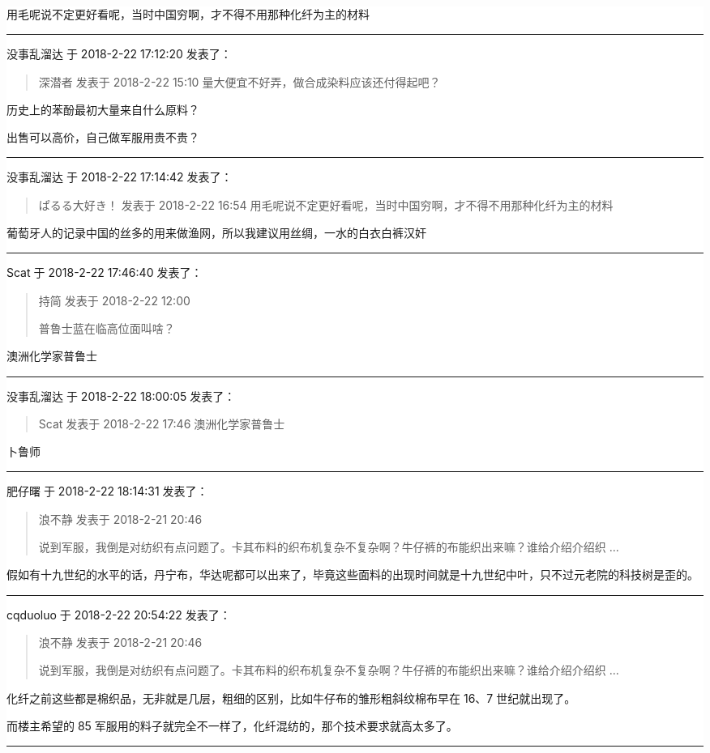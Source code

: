 用毛呢说不定更好看呢，当时中国穷啊，才不得不用那种化纤为主的材料

---

没事乱溜达 于 2018-2-22 17:12:20 发表了：

> 深潜者 发表于 2018-2-22 15:10 量大便宜不好弄，做合成染料应该还付得起吧？

历史上的苯酚最初大量来自什么原料？

出售可以高价，自己做军服用贵不贵？

---

没事乱溜达 于 2018-2-22 17:14:42 发表了：

> ぱるる大好き！ 发表于 2018-2-22 16:54 用毛呢说不定更好看呢，当时中国穷啊，才不得不用那种化纤为主的材料

葡萄牙人的记录中国的丝多的用来做渔网，所以我建议用丝绸，一水的白衣白裤汉奸

---

Scat 于 2018-2-22 17:46:40 发表了：

> 持简 发表于 2018-2-22 12:00
>
> 普鲁士蓝在临高位面叫啥？

澳洲化学家普鲁士

---

没事乱溜达 于 2018-2-22 18:00:05 发表了：

> Scat 发表于 2018-2-22 17:46 澳洲化学家普鲁士

卜鲁师

---

肥仔曙 于 2018-2-22 18:14:31 发表了：

> 浪不静 发表于 2018-2-21 20:46
>
> 说到军服，我倒是对纺织有点问题了。卡其布料的织布机复杂不复杂啊？牛仔裤的布能织出来嘛？谁给介绍介绍织 ...

假如有十九世纪的水平的话，丹宁布，华达呢都可以出来了，毕竟这些面料的出现时间就是十九世纪中叶，只不过元老院的科技树是歪的。

---

cqduoluo 于 2018-2-22 20:54:22 发表了：

> 浪不静 发表于 2018-2-21 20:46
>
> 说到军服，我倒是对纺织有点问题了。卡其布料的织布机复杂不复杂啊？牛仔裤的布能织出来嘛？谁给介绍介绍织 ...

化纤之前这些都是棉织品，无非就是几层，粗细的区别，比如牛仔布的雏形粗斜纹棉布早在 16、7 世纪就出现了。

而楼主希望的 85 军服用的料子就完全不一样了，化纤混纺的，那个技术要求就高太多了。

---
